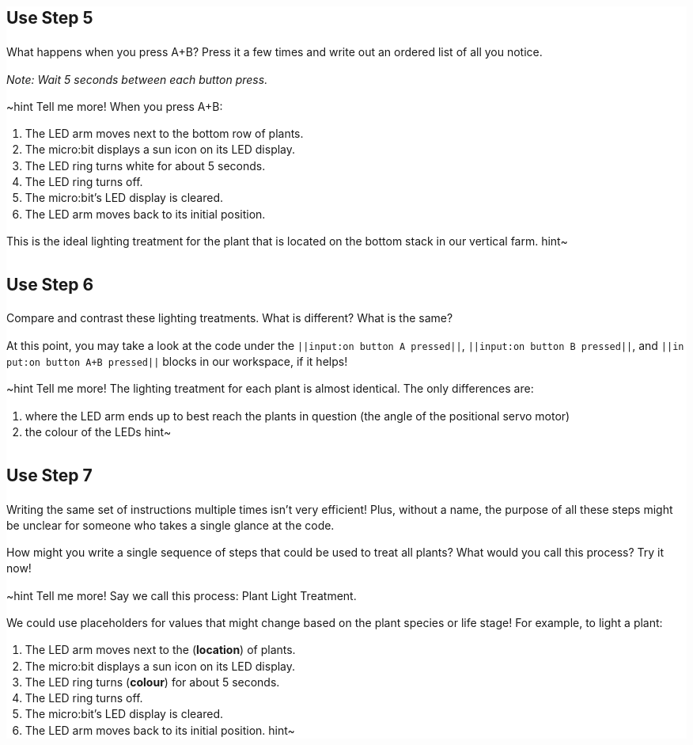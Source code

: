 ## Use Step 5
What happens when you press A+B? Press it a few times and write out an ordered list of all you notice.

_Note: Wait 5 seconds between each button press._

~hint Tell me more!
When you press A+B:
1. The LED arm moves next to the bottom row of plants.
2. The micro:bit displays a sun icon on its LED display.
3. The LED ring turns white for about 5 seconds.
4. The LED ring turns off.
5. The micro:bit’s LED display is cleared.
6. The LED arm moves back to its initial position.

This is the ideal lighting treatment for the plant that is located on the bottom stack in our vertical farm.
hint~

## Use Step 6
Compare and contrast these lighting treatments. What is different? What is the same?

At this point, you may take a look at the code under the ``||input:on button A pressed||``, ``||input:on button B pressed||``, and ``||input:on button A+B pressed||`` blocks in our workspace, if it helps!

~hint Tell me more!
The lighting treatment for each plant is almost identical. The only differences are:
1. where the LED arm ends up to best reach the plants in question (the angle of the positional servo motor)
2. the colour of the LEDs
hint~

## Use Step 7
Writing the same set of instructions multiple times isn’t very efficient! Plus, without a name, the purpose of all these steps might be unclear for someone who takes a single glance at the code.

How might you write a single sequence of steps that could be used to treat all plants? What would you call this process? Try it now!

~hint Tell me more!
Say we call this process: Plant Light Treatment.

We could use placeholders for values that might change based on the plant species or life stage! For example, to light a plant:

1. The LED arm moves next to the (**location**) of plants.
2. The micro:bit displays a sun icon on its LED display.
3. The LED ring turns (**colour**) for about 5 seconds.
4. The LED ring turns off.
5. The micro:bit’s LED display is cleared.
6. The LED arm moves back to its initial position.
hint~
